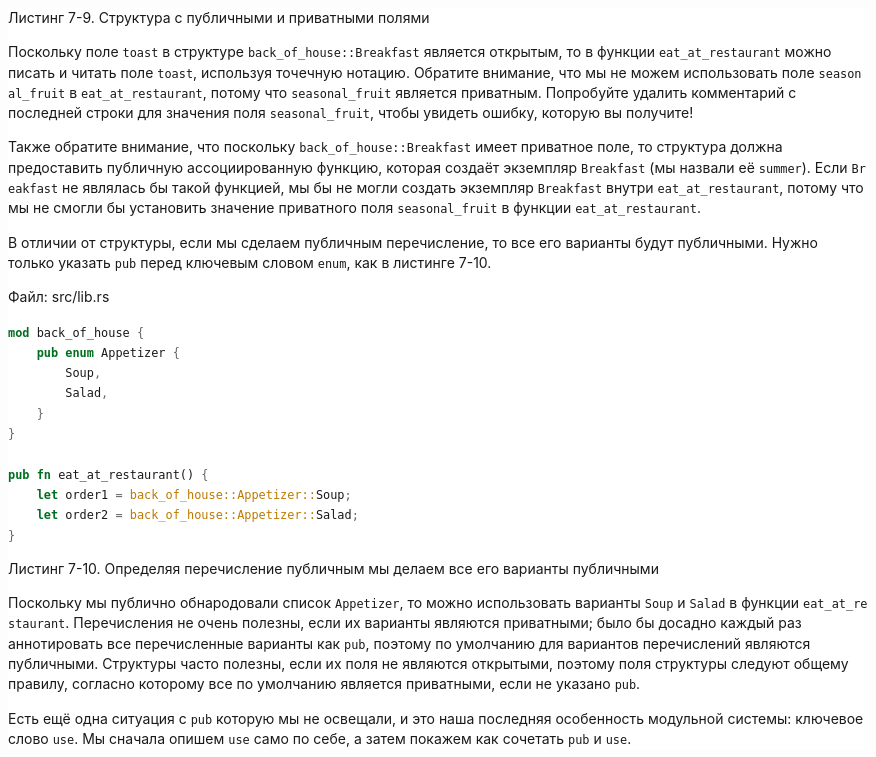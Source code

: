 ```rust
```

<span class="caption">Листинг 7-9. Структура с публичными и приватными полями</span>

Поскольку поле `toast` в структуре `back_of_house::Breakfast` является открытым, то в функции `eat_at_restaurant` можно писать и читать поле `toast`, используя точечную нотацию. Обратите внимание, что мы не можем использовать поле `seasonal_fruit` в `eat_at_restaurant`, потому что `seasonal_fruit` является приватным.  Попробуйте удалить комментарий с последней строки для значения поля `seasonal_fruit`, чтобы увидеть ошибку, которую вы получите!

Также обратите внимание, что поскольку `back_of_house::Breakfast` имеет приватное поле, то структура должна предоставить публичную ассоциированную функцию, которая создаёт экземпляр `Breakfast` (мы назвали её `summer`). Если `Breakfast` не являлась бы такой функцией, мы бы не могли создать экземпляр `Breakfast` внутри `eat_at_restaurant`, потому что мы не смогли бы установить значение приватного поля `seasonal_fruit` в функции `eat_at_restaurant`.

В отличии от структуры, если мы сделаем публичным перечисление, то все его варианты будут публичными. Нужно только указать `pub` перед ключевым словом `enum`, как в листинге 7-10.

<span class="filename">Файл: src/lib.rs</span>

```rust
mod back_of_house {
    pub enum Appetizer {
        Soup,
        Salad,
    }
}

pub fn eat_at_restaurant() {
    let order1 = back_of_house::Appetizer::Soup;
    let order2 = back_of_house::Appetizer::Salad;
}
```

<span class="caption">Листинг 7-10. Определяя перечисление публичным мы делаем все его варианты публичными</span>

Поскольку мы публично обнародовали список `Appetizer`, то можно использовать варианты `Soup` и `Salad` в функции `eat_at_restaurant`. Перечисления не очень полезны, если их варианты являются приватными; было бы досадно каждый раз аннотировать все перечисленные варианты как `pub`, поэтому по умолчанию для вариантов перечислений являются публичными. Структуры часто полезны, если их поля не являются открытыми, поэтому поля структуры следуют общему правилу, согласно которому все по умолчанию является приватными, если не указано `pub`.

Есть ещё одна ситуация с `pub` которую мы не освещали, и это наша последняя особенность модульной системы: ключевое слово `use`. Мы сначала опишем `use` само по себе, а затем покажем как сочетать `pub` и `use`.
